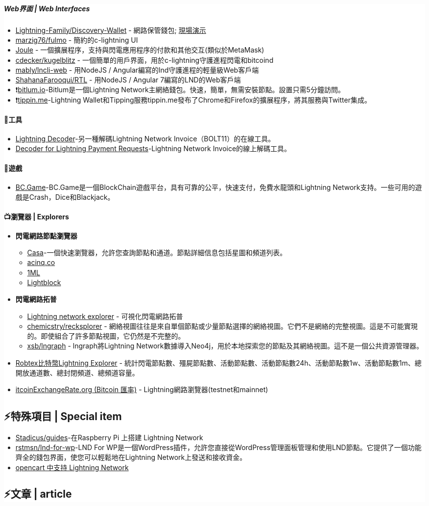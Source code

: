 ##### Web界面 | Web Interfaces

* [Lightning-Family/Discovery-Wallet](https://github.com/Lightning-Family/Discovery-Wallet) - 網路保管錢包; [現場演示](https://wallet.lightning.family)
* [marzig76/fulmo](https://github.com/marzig76/fulmo) - 簡約的c-lightning UI
* [Joule](http://lightningjoule.com) - 一個擴展程序，支持與閃電應用程序的付款和其他交互(類似於MetaMask)
* [cdecker/kugelblitz](https://github.com/cdecker/kugelblitz) - 一個簡單的用戶界面，用於c-lightning守護進程閃電和bitcoind
* [mably/lncli-web](https://github.com/mably/lncli-web) - 用NodeJS / Angular編寫的lnd守護進程的輕量級Web客戶端
* [ShahanaFarooqui/RTL](https://github.com/ShahanaFarooqui/RTL) - 用NodeJS / Angular 7編寫的LND的Web客戶端
* :heavy_exclamation_mark:[bitlum.io](https://bitlum.io/)-Bitlum是一個Lightning Network主網絡錢包。快速，簡單，無需安裝節點。設置只需5分鐘訪問。
* :heavy_exclamation_mark:[tippin.me](https://tippin.me/)-Lightning Wallet和Tipping服務tippin.me發布了Chrome和Firefox的擴展程序，將其服務與Twitter集成。

#### :wrench:工具
* [Lightning Decoder](https://lightningdecoder.com/)-另一種解碼Lightning Network Invoice（BOLT11）的在線工具。
* [Decoder for Lightning Payment Requests](https://lndecode.com/)-Lightning Network Invoice的線上解碼工具。

#### :ghost:遊戲
* [BC.Game](https://bc.game/atm)-BC.Game是一個BlockChain遊戲平台，具有可靠的公平，快速支付，免費水龍頭和Lightning Network支持。一些可用的遊戲是Crash，Dice和Blackjack。


#### :tv:瀏覽器 |  Explorers
* **閃電網路節點瀏覽器**
	* [Casa](https://explore.casa/)-一個快速瀏覽器，允許您查詢節點和通道。節點詳細信息包括星圖和頻道列表。
	* [acinq.co](https://explorer.acinq.co/)
	* [1ML](https://1ml.com/)
	* [Lightblock](https://lightblock.me)

* **閃電網路拓普**
	* [Lightning network explorer](https://explorer.acinq.co/)  - 可視化閃電網路拓普
	* [chemicstry/recksplorer](https://gist.github.com/bretton/798ec38165ffabc719d91e0f4f67552d) - 網絡視圖​​往往是來自單個節點或少量節點選擇的網絡視圖。它們不是網絡的完整視圖。這是不可能實現的。即使組合了許多節點視圖，它仍然是不完整的。
	* [xsb/lngraph](https://github.com/xsb/lngraph) - lngraph將Lightning Network數據導入Neo4j，用於本地探索您的節點及其網絡視圖。這不是一個公共資源管理器。
* [Robtex比特幣Lightning Explorer](https://www.robtex.com/lightning/node/) -  統計閃電節點數、殭屍節點數、活動節點數、活動節點數24h、活動節點數1w、活動節點數1m、總開放通道數、總封閉頻道、總頻道容量。
* [itcoinExchangeRate.org (Bitcoin 匯率)](https://bitcoinexchangerate.org/lightning) -  Lightning網路瀏覽器(testnet和mainnet)

## :zap:特殊項目 | Special item
* [Stadicus/guides](https://github.com/Stadicus/guides/blob/master/raspibolt/README.md)-在Raspberry Pi 上搭建 Lightning Network
* [rstmsn/lnd-for-wp](https://github.com/rstmsn/lnd-for-wp)-LND For WP是一個WordPress插件，允許您直接從WordPress管理面板管理和使用LND節點。它提供了一個功能齊全的錢包界面，使您可以輕鬆地在Lightning Network上發送和接收資金。
* [opencart 中支持 Lightning Network](https://www.opencart.com/index.php?route=marketplace/extension/info&extension_id=36414)

## :zap:文章 | article
